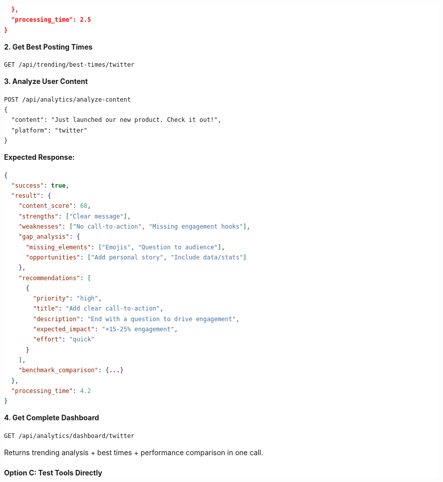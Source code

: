 ```json
  },
  "processing_time": 2.5
}
```

**2. Get Best Posting Times**
```
GET /api/trending/best-times/twitter
```

**3. Analyze User Content**
```
POST /api/analytics/analyze-content
{
  "content": "Just launched our new product. Check it out!",
  "platform": "twitter"
}
```

**Expected Response:**
```json
{
  "success": true,
  "result": {
    "content_score": 68,
    "strengths": ["Clear message"],
    "weaknesses": ["No call-to-action", "Missing engagement hooks"],
    "gap_analysis": {
      "missing_elements": ["Emojis", "Question to audience"],
      "opportunities": ["Add personal story", "Include data/stats"]
    },
    "recommendations": [
      {
        "priority": "high",
        "title": "Add clear call-to-action",
        "description": "End with a question to drive engagement",
        "expected_impact": "+15-25% engagement",
        "effort": "quick"
      }
    ],
    "benchmark_comparison": {...}
  },
  "processing_time": 4.2
}
```

**4. Get Complete Dashboard**
```
GET /api/analytics/dashboard/twitter
```

Returns trending analysis + best times + performance comparison in one call.

#### Option C: Test Tools Directly
